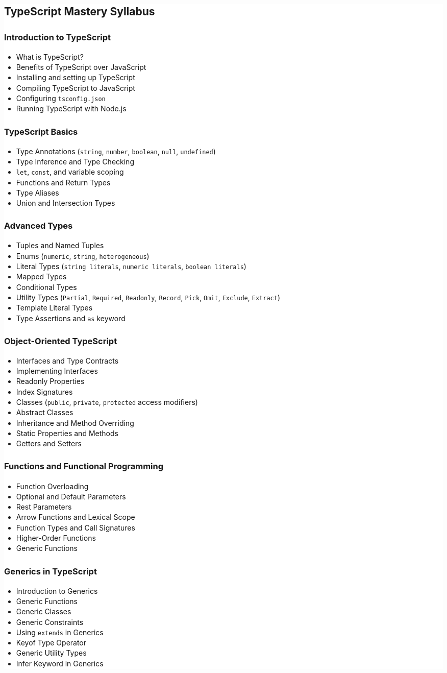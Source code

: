 ## TypeScript Mastery Syllabus  

### **Introduction to TypeScript**  
- What is TypeScript?  
- Benefits of TypeScript over JavaScript  
- Installing and setting up TypeScript  
- Compiling TypeScript to JavaScript  
- Configuring `tsconfig.json`  
- Running TypeScript with Node.js  

### **TypeScript Basics**  
- Type Annotations (`string`, `number`, `boolean`, `null`, `undefined`)  
- Type Inference and Type Checking  
- `let`, `const`, and variable scoping  
- Functions and Return Types  
- Type Aliases  
- Union and Intersection Types  

### **Advanced Types**  
- Tuples and Named Tuples  
- Enums (`numeric`, `string`, `heterogeneous`)  
- Literal Types (`string literals`, `numeric literals`, `boolean literals`)  
- Mapped Types  
- Conditional Types  
- Utility Types (`Partial`, `Required`, `Readonly`, `Record`, `Pick`, `Omit`, `Exclude`, `Extract`)  
- Template Literal Types  
- Type Assertions and `as` keyword  

### **Object-Oriented TypeScript**  
- Interfaces and Type Contracts  
- Implementing Interfaces  
- Readonly Properties  
- Index Signatures  
- Classes (`public`, `private`, `protected` access modifiers)  
- Abstract Classes  
- Inheritance and Method Overriding  
- Static Properties and Methods  
- Getters and Setters  

### **Functions and Functional Programming**  
- Function Overloading  
- Optional and Default Parameters  
- Rest Parameters  
- Arrow Functions and Lexical Scope  
- Function Types and Call Signatures  
- Higher-Order Functions  
- Generic Functions  

### **Generics in TypeScript**  
- Introduction to Generics  
- Generic Functions  
- Generic Classes  
- Generic Constraints  
- Using `extends` in Generics  
- Keyof Type Operator  
- Generic Utility Types  
- Infer Keyword in Generics  
